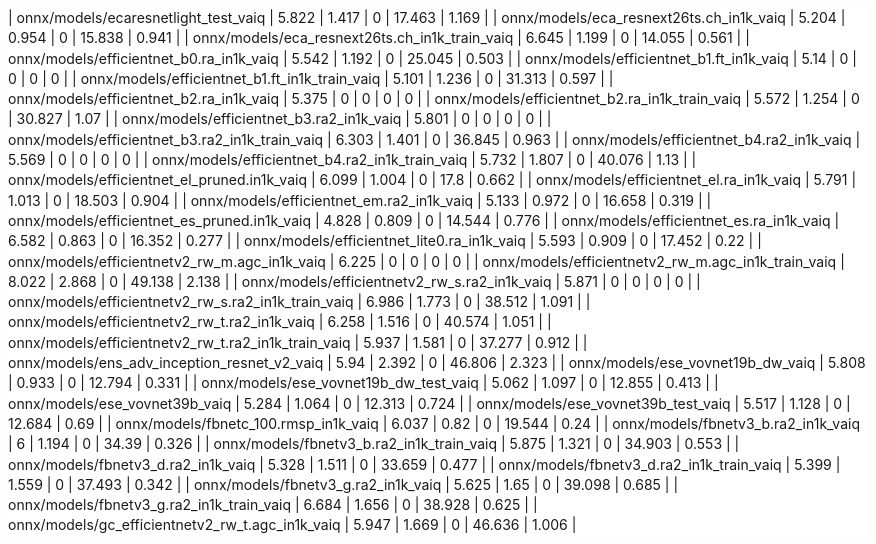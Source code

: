 | onnx/models/ecaresnetlight_test_vaiq                               |       5.822 |         1.417 |            0 |         17.463 |       1.169 |
| onnx/models/eca_resnext26ts.ch_in1k_vaiq                           |       5.204 |         0.954 |            0 |         15.838 |       0.941 |
| onnx/models/eca_resnext26ts.ch_in1k_train_vaiq                     |       6.645 |         1.199 |            0 |         14.055 |       0.561 |
| onnx/models/efficientnet_b0.ra_in1k_vaiq                           |       5.542 |         1.192 |            0 |         25.045 |       0.503 |
| onnx/models/efficientnet_b1.ft_in1k_vaiq                           |       5.14  |         0     |            0 |          0     |       0     |
| onnx/models/efficientnet_b1.ft_in1k_train_vaiq                     |       5.101 |         1.236 |            0 |         31.313 |       0.597 |
| onnx/models/efficientnet_b2.ra_in1k_vaiq                           |       5.375 |         0     |            0 |          0     |       0     |
| onnx/models/efficientnet_b2.ra_in1k_train_vaiq                     |       5.572 |         1.254 |            0 |         30.827 |       1.07  |
| onnx/models/efficientnet_b3.ra2_in1k_vaiq                          |       5.801 |         0     |            0 |          0     |       0     |
| onnx/models/efficientnet_b3.ra2_in1k_train_vaiq                    |       6.303 |         1.401 |            0 |         36.845 |       0.963 |
| onnx/models/efficientnet_b4.ra2_in1k_vaiq                          |       5.569 |         0     |            0 |          0     |       0     |
| onnx/models/efficientnet_b4.ra2_in1k_train_vaiq                    |       5.732 |         1.807 |            0 |         40.076 |       1.13  |
| onnx/models/efficientnet_el_pruned.in1k_vaiq                       |       6.099 |         1.004 |            0 |         17.8   |       0.662 |
| onnx/models/efficientnet_el.ra_in1k_vaiq                           |       5.791 |         1.013 |            0 |         18.503 |       0.904 |
| onnx/models/efficientnet_em.ra2_in1k_vaiq                          |       5.133 |         0.972 |            0 |         16.658 |       0.319 |
| onnx/models/efficientnet_es_pruned.in1k_vaiq                       |       4.828 |         0.809 |            0 |         14.544 |       0.776 |
| onnx/models/efficientnet_es.ra_in1k_vaiq                           |       6.582 |         0.863 |            0 |         16.352 |       0.277 |
| onnx/models/efficientnet_lite0.ra_in1k_vaiq                        |       5.593 |         0.909 |            0 |         17.452 |       0.22  |
| onnx/models/efficientnetv2_rw_m.agc_in1k_vaiq                      |       6.225 |         0     |            0 |          0     |       0     |
| onnx/models/efficientnetv2_rw_m.agc_in1k_train_vaiq                |       8.022 |         2.868 |            0 |         49.138 |       2.138 |
| onnx/models/efficientnetv2_rw_s.ra2_in1k_vaiq                      |       5.871 |         0     |            0 |          0     |       0     |
| onnx/models/efficientnetv2_rw_s.ra2_in1k_train_vaiq                |       6.986 |         1.773 |            0 |         38.512 |       1.091 |
| onnx/models/efficientnetv2_rw_t.ra2_in1k_vaiq                      |       6.258 |         1.516 |            0 |         40.574 |       1.051 |
| onnx/models/efficientnetv2_rw_t.ra2_in1k_train_vaiq                |       5.937 |         1.581 |            0 |         37.277 |       0.912 |
| onnx/models/ens_adv_inception_resnet_v2_vaiq                       |       5.94  |         2.392 |            0 |         46.806 |       2.323 |
| onnx/models/ese_vovnet19b_dw_vaiq                                  |       5.808 |         0.933 |            0 |         12.794 |       0.331 |
| onnx/models/ese_vovnet19b_dw_test_vaiq                             |       5.062 |         1.097 |            0 |         12.855 |       0.413 |
| onnx/models/ese_vovnet39b_vaiq                                     |       5.284 |         1.064 |            0 |         12.313 |       0.724 |
| onnx/models/ese_vovnet39b_test_vaiq                                |       5.517 |         1.128 |            0 |         12.684 |       0.69  |
| onnx/models/fbnetc_100.rmsp_in1k_vaiq                              |       6.037 |         0.82  |            0 |         19.544 |       0.24  |
| onnx/models/fbnetv3_b.ra2_in1k_vaiq                                |       6     |         1.194 |            0 |         34.39  |       0.326 |
| onnx/models/fbnetv3_b.ra2_in1k_train_vaiq                          |       5.875 |         1.321 |            0 |         34.903 |       0.553 |
| onnx/models/fbnetv3_d.ra2_in1k_vaiq                                |       5.328 |         1.511 |            0 |         33.659 |       0.477 |
| onnx/models/fbnetv3_d.ra2_in1k_train_vaiq                          |       5.399 |         1.559 |            0 |         37.493 |       0.342 |
| onnx/models/fbnetv3_g.ra2_in1k_vaiq                                |       5.625 |         1.65  |            0 |         39.098 |       0.685 |
| onnx/models/fbnetv3_g.ra2_in1k_train_vaiq                          |       6.684 |         1.656 |            0 |         38.928 |       0.625 |
| onnx/models/gc_efficientnetv2_rw_t.agc_in1k_vaiq                   |       5.947 |         1.669 |            0 |         46.636 |       1.006 |